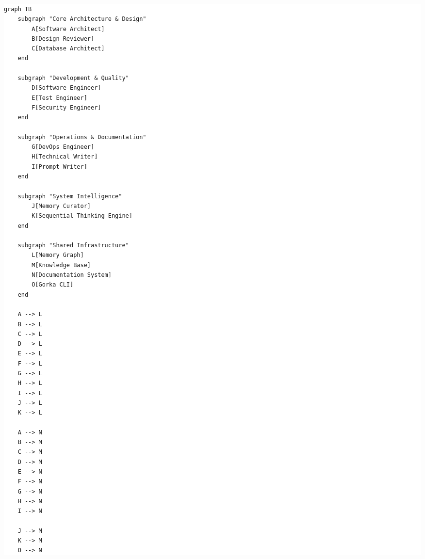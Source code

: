 ```mermaid
graph TB
    subgraph "Core Architecture & Design"
        A[Software Architect]
        B[Design Reviewer]
        C[Database Architect]
    end

    subgraph "Development & Quality"
        D[Software Engineer]
        E[Test Engineer]
        F[Security Engineer]
    end

    subgraph "Operations & Documentation"
        G[DevOps Engineer]
        H[Technical Writer]
        I[Prompt Writer]
    end

    subgraph "System Intelligence"
        J[Memory Curator]
        K[Sequential Thinking Engine]
    end

    subgraph "Shared Infrastructure"
        L[Memory Graph]
        M[Knowledge Base]
        N[Documentation System]
        O[Gorka CLI]
    end

    A --> L
    B --> L
    C --> L
    D --> L
    E --> L
    F --> L
    G --> L
    H --> L
    I --> L
    J --> L
    K --> L

    A --> N
    B --> M
    C --> M
    D --> M
    E --> N
    F --> N
    G --> N
    H --> N
    I --> N

    J --> M
    K --> M
    O --> N
```
